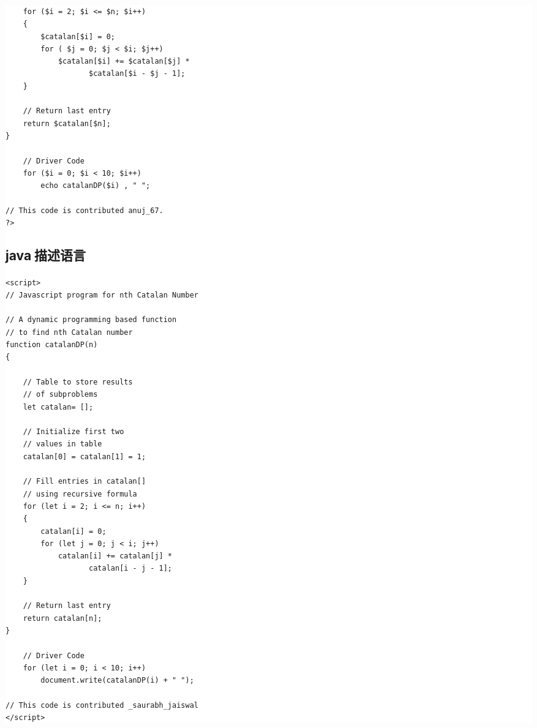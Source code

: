 ```
    for ($i = 2; $i <= $n; $i++)
    {
        $catalan[$i] = 0;
        for ( $j = 0; $j < $i; $j++)
            $catalan[$i] += $catalan[$j] *
                   $catalan[$i - $j - 1];
    }

    // Return last entry
    return $catalan[$n];
}

    // Driver Code
    for ($i = 0; $i < 10; $i++)
        echo catalanDP($i) , " ";

// This code is contributed anuj_67.
?>
```

## java 描述语言

```
<script>
// Javascript program for nth Catalan Number

// A dynamic programming based function
// to find nth Catalan number
function catalanDP(n)
{

    // Table to store results
    // of subproblems
    let catalan= [];

    // Initialize first two
    // values in table
    catalan[0] = catalan[1] = 1;

    // Fill entries in catalan[]
    // using recursive formula
    for (let i = 2; i <= n; i++)
    {
        catalan[i] = 0;
        for (let j = 0; j < i; j++)
            catalan[i] += catalan[j] *
                   catalan[i - j - 1];
    }

    // Return last entry
    return catalan[n];
}

    // Driver Code
    for (let i = 0; i < 10; i++)
        document.write(catalanDP(i) + " ");

// This code is contributed _saurabh_jaiswal
</script>
```
